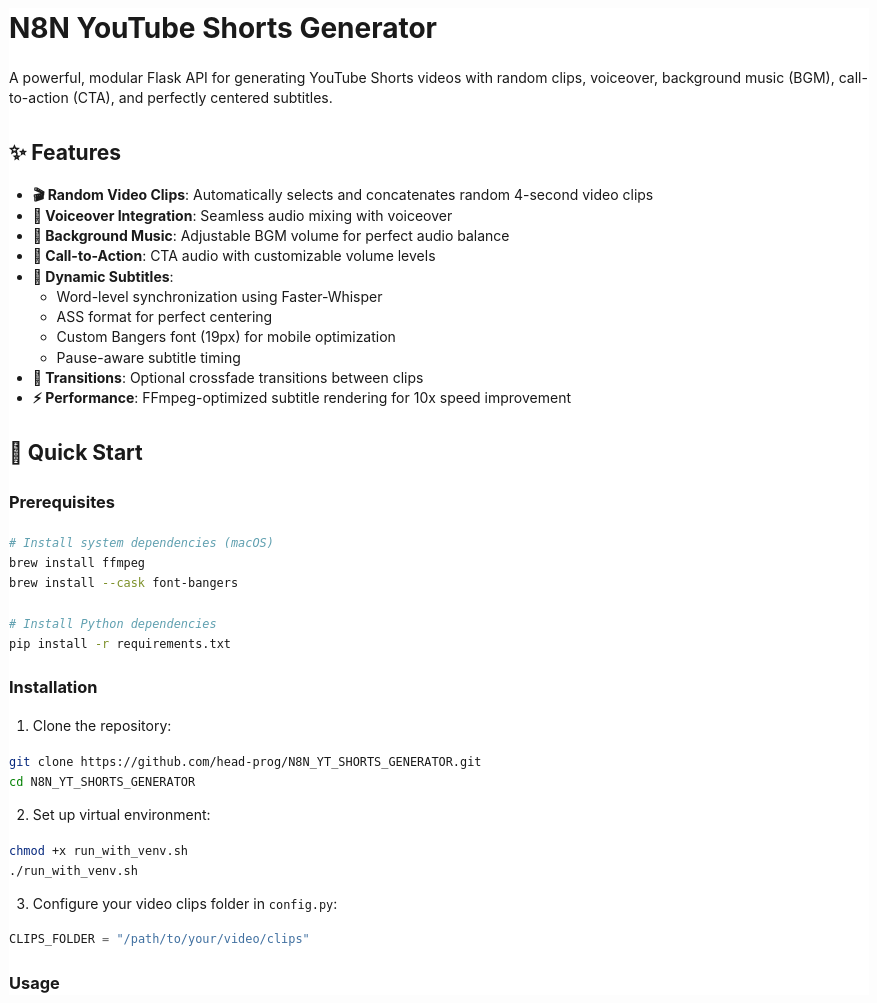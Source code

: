 # N8N YouTube Shorts Generator

A powerful, modular Flask API for generating YouTube Shorts videos with random clips, voiceover, background music (BGM), call-to-action (CTA), and perfectly centered subtitles.

## ✨ Features

- **🎬 Random Video Clips**: Automatically selects and concatenates random 4-second video clips
- **🎤 Voiceover Integration**: Seamless audio mixing with voiceover
- **🎵 Background Music**: Adjustable BGM volume for perfect audio balance
- **📢 Call-to-Action**: CTA audio with customizable volume levels
- **📝 Dynamic Subtitles**: 
  - Word-level synchronization using Faster-Whisper
  - ASS format for perfect centering
  - Custom Bangers font (19px) for mobile optimization
  - Pause-aware subtitle timing
- **🔄 Transitions**: Optional crossfade transitions between clips
- **⚡ Performance**: FFmpeg-optimized subtitle rendering for 10x speed improvement

## 🚀 Quick Start

### Prerequisites

```bash
# Install system dependencies (macOS)
brew install ffmpeg
brew install --cask font-bangers

# Install Python dependencies
pip install -r requirements.txt
```

### Installation

1. Clone the repository:
```bash
git clone https://github.com/head-prog/N8N_YT_SHORTS_GENERATOR.git
cd N8N_YT_SHORTS_GENERATOR
```

2. Set up virtual environment:
```bash
chmod +x run_with_venv.sh
./run_with_venv.sh
```

3. Configure your video clips folder in `config.py`:
```python
CLIPS_FOLDER = "/path/to/your/video/clips"
```

### Usage
